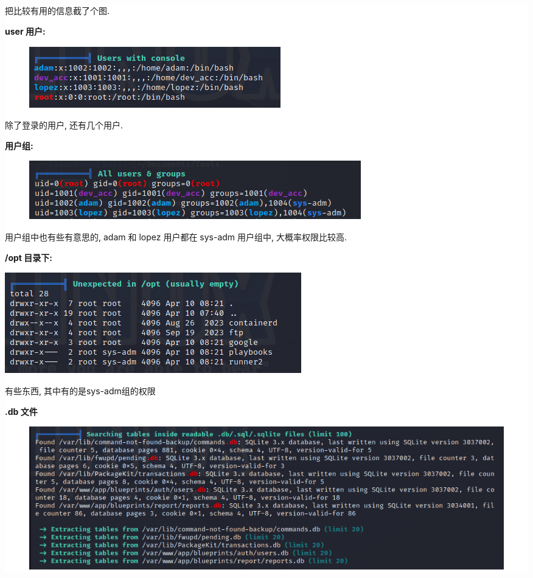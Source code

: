 把比较有用的信息截了个图.

**user 用户:**

<figure><img src="../../.gitbook/assets/image.png" alt=""><figcaption></figcaption></figure>

除了登录的用户, 还有几个用户.

**用户组:**

<figure><img src="../../.gitbook/assets/image (1).png" alt=""><figcaption></figcaption></figure>

用户组中也有些有意思的, adam 和 lopez 用户都在 sys-adm 用户组中, 大概率权限比较高.

**/opt 目录下:**

![](<../../.gitbook/assets/image (2).png>)

有些东西, 其中有的是sys-adm组的权限

**.db 文件**

<figure><img src="../../.gitbook/assets/image (3).png" alt=""><figcaption></figcaption></figure>
